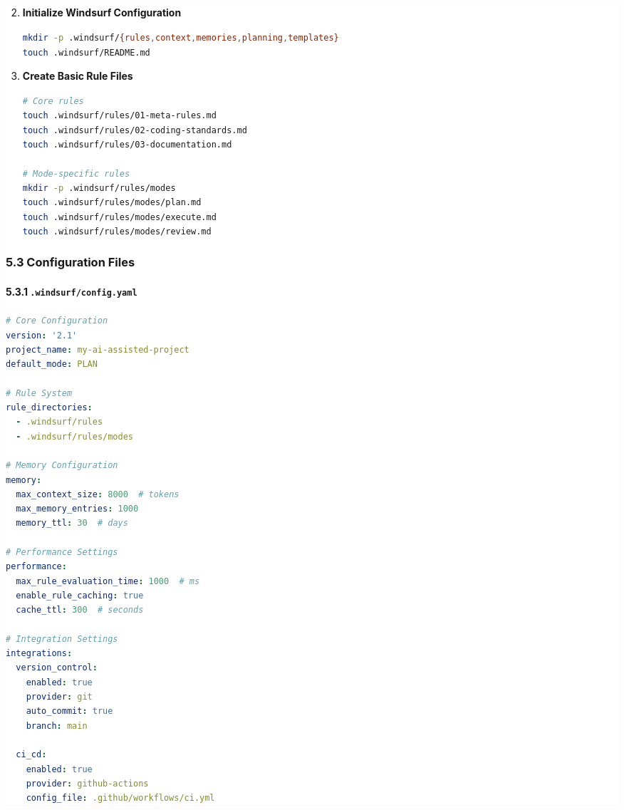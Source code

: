 2. **Initialize Windsurf Configuration**
   ```bash
   mkdir -p .windsurf/{rules,context,memories,planning,templates}
   touch .windsurf/README.md
   ```

3. **Create Basic Rule Files**
   ```bash
   # Core rules
   touch .windsurf/rules/01-meta-rules.md
   touch .windsurf/rules/02-coding-standards.md
   touch .windsurf/rules/03-documentation.md
   
   # Mode-specific rules
   mkdir -p .windsurf/rules/modes
   touch .windsurf/rules/modes/plan.md
   touch .windsurf/rules/modes/execute.md
   touch .windsurf/rules/modes/review.md
   ```

### 5.3 Configuration Files

#### 5.3.1 `.windsurf/config.yaml`

```yaml
# Core Configuration
version: '2.1'
project_name: my-ai-assisted-project
default_mode: PLAN

# Rule System
rule_directories:
  - .windsurf/rules
  - .windsurf/rules/modes

# Memory Configuration
memory:
  max_context_size: 8000  # tokens
  max_memory_entries: 1000
  memory_ttl: 30  # days

# Performance Settings
performance:
  max_rule_evaluation_time: 1000  # ms
  enable_rule_caching: true
  cache_ttl: 300  # seconds

# Integration Settings
integrations:
  version_control:
    enabled: true
    provider: git
    auto_commit: true
    branch: main
  
  ci_cd:
    enabled: true
    provider: github-actions
    config_file: .github/workflows/ci.yml
```
